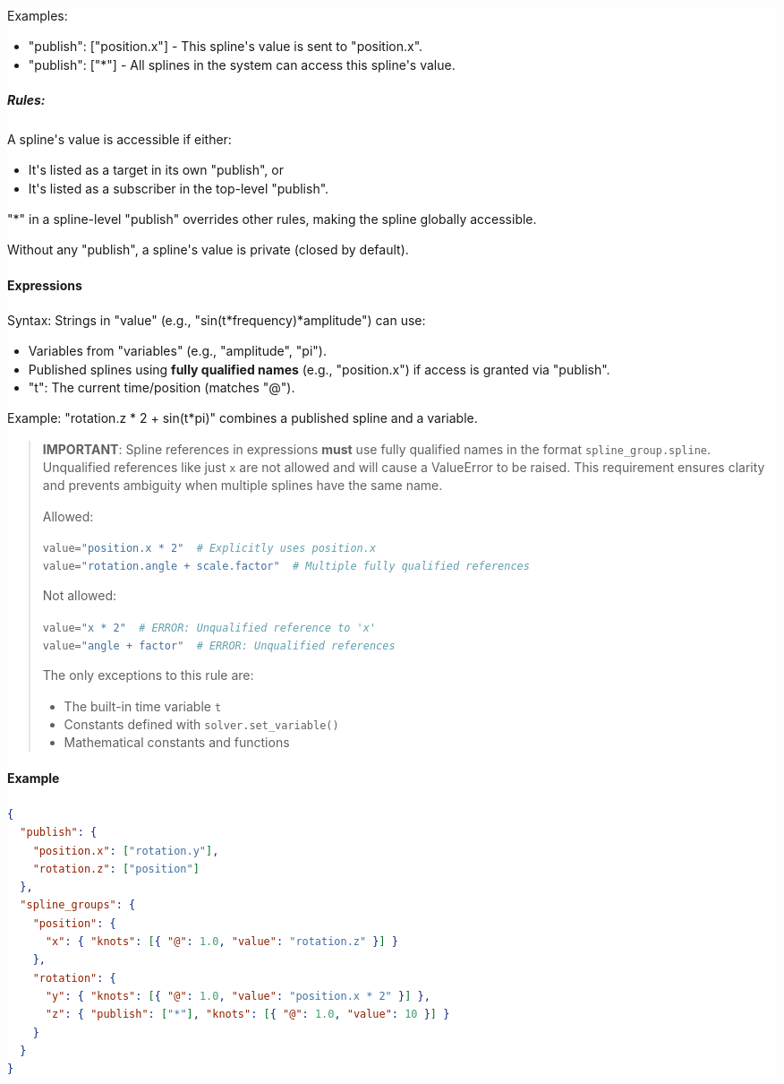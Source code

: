 Examples:
- "publish": ["position.x"] - This spline's value is sent to "position.x".
- "publish": ["*"] - All splines in the system can access this spline's value.

##### Rules:
A spline's value is accessible if either:
- It's listed as a target in its own "publish", or
- It's listed as a subscriber in the top-level "publish".

"*" in a spline-level "publish" overrides other rules, making the spline globally accessible.

Without any "publish", a spline's value is private (closed by default).

#### Expressions

Syntax: Strings in "value" (e.g., "sin(t*frequency)*amplitude") can use:
- Variables from "variables" (e.g., "amplitude", "pi").
- Published splines using **fully qualified names** (e.g., "position.x") if access is granted via "publish".
- "t": The current time/position (matches "@").

Example: "rotation.z * 2 + sin(t*pi)" combines a published spline and a variable.

> **IMPORTANT**: Spline references in expressions **must** use fully qualified names in the format `spline_group.spline`. 
> Unqualified references like just `x` are not allowed and will cause a ValueError to be raised.
> This requirement ensures clarity and prevents ambiguity when multiple splines have the same name.
> 
> Allowed:
> ```python
> value="position.x * 2"  # Explicitly uses position.x
> value="rotation.angle + scale.factor"  # Multiple fully qualified references
> ```
> 
> Not allowed:
> ```python
> value="x * 2"  # ERROR: Unqualified reference to 'x'
> value="angle + factor"  # ERROR: Unqualified references
> ```
> 
> The only exceptions to this rule are:
> - The built-in time variable `t`
> - Constants defined with `solver.set_variable()`
> - Mathematical constants and functions

#### Example

```json
{
  "publish": {
    "position.x": ["rotation.y"],
    "rotation.z": ["position"]
  },
  "spline_groups": {
    "position": {
      "x": { "knots": [{ "@": 1.0, "value": "rotation.z" }] }
    },
    "rotation": {
      "y": { "knots": [{ "@": 1.0, "value": "position.x * 2" }] },
      "z": { "publish": ["*"], "knots": [{ "@": 1.0, "value": 10 }] }
    }
  }
}
```

